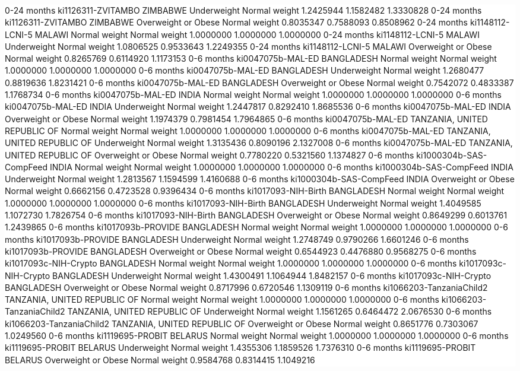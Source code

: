 0-24 months   ki1126311-ZVITAMBO         ZIMBABWE                       Underweight           Normal weight     1.2425944   1.1582482    1.3330828
0-24 months   ki1126311-ZVITAMBO         ZIMBABWE                       Overweight or Obese   Normal weight     0.8035347   0.7588093    0.8508962
0-24 months   ki1148112-LCNI-5           MALAWI                         Normal weight         Normal weight     1.0000000   1.0000000    1.0000000
0-24 months   ki1148112-LCNI-5           MALAWI                         Underweight           Normal weight     1.0806525   0.9533643    1.2249355
0-24 months   ki1148112-LCNI-5           MALAWI                         Overweight or Obese   Normal weight     0.8265769   0.6114920    1.1173153
0-6 months    ki0047075b-MAL-ED          BANGLADESH                     Normal weight         Normal weight     1.0000000   1.0000000    1.0000000
0-6 months    ki0047075b-MAL-ED          BANGLADESH                     Underweight           Normal weight     1.2680477   0.8819636    1.8231421
0-6 months    ki0047075b-MAL-ED          BANGLADESH                     Overweight or Obese   Normal weight     0.7542072   0.4833387    1.1768734
0-6 months    ki0047075b-MAL-ED          INDIA                          Normal weight         Normal weight     1.0000000   1.0000000    1.0000000
0-6 months    ki0047075b-MAL-ED          INDIA                          Underweight           Normal weight     1.2447817   0.8292410    1.8685536
0-6 months    ki0047075b-MAL-ED          INDIA                          Overweight or Obese   Normal weight     1.1974379   0.7981454    1.7964865
0-6 months    ki0047075b-MAL-ED          TANZANIA, UNITED REPUBLIC OF   Normal weight         Normal weight     1.0000000   1.0000000    1.0000000
0-6 months    ki0047075b-MAL-ED          TANZANIA, UNITED REPUBLIC OF   Underweight           Normal weight     1.3135436   0.8090196    2.1327008
0-6 months    ki0047075b-MAL-ED          TANZANIA, UNITED REPUBLIC OF   Overweight or Obese   Normal weight     0.7780220   0.5321560    1.1374827
0-6 months    ki1000304b-SAS-CompFeed    INDIA                          Normal weight         Normal weight     1.0000000   1.0000000    1.0000000
0-6 months    ki1000304b-SAS-CompFeed    INDIA                          Underweight           Normal weight     1.2813567   1.1594599    1.4160688
0-6 months    ki1000304b-SAS-CompFeed    INDIA                          Overweight or Obese   Normal weight     0.6662156   0.4723528    0.9396434
0-6 months    ki1017093-NIH-Birth        BANGLADESH                     Normal weight         Normal weight     1.0000000   1.0000000    1.0000000
0-6 months    ki1017093-NIH-Birth        BANGLADESH                     Underweight           Normal weight     1.4049585   1.1072730    1.7826754
0-6 months    ki1017093-NIH-Birth        BANGLADESH                     Overweight or Obese   Normal weight     0.8649299   0.6013761    1.2439865
0-6 months    ki1017093b-PROVIDE         BANGLADESH                     Normal weight         Normal weight     1.0000000   1.0000000    1.0000000
0-6 months    ki1017093b-PROVIDE         BANGLADESH                     Underweight           Normal weight     1.2748749   0.9790266    1.6601246
0-6 months    ki1017093b-PROVIDE         BANGLADESH                     Overweight or Obese   Normal weight     0.6544923   0.4476880    0.9568275
0-6 months    ki1017093c-NIH-Crypto      BANGLADESH                     Normal weight         Normal weight     1.0000000   1.0000000    1.0000000
0-6 months    ki1017093c-NIH-Crypto      BANGLADESH                     Underweight           Normal weight     1.4300491   1.1064944    1.8482157
0-6 months    ki1017093c-NIH-Crypto      BANGLADESH                     Overweight or Obese   Normal weight     0.8717996   0.6720546    1.1309119
0-6 months    ki1066203-TanzaniaChild2   TANZANIA, UNITED REPUBLIC OF   Normal weight         Normal weight     1.0000000   1.0000000    1.0000000
0-6 months    ki1066203-TanzaniaChild2   TANZANIA, UNITED REPUBLIC OF   Underweight           Normal weight     1.1561265   0.6464472    2.0676530
0-6 months    ki1066203-TanzaniaChild2   TANZANIA, UNITED REPUBLIC OF   Overweight or Obese   Normal weight     0.8651776   0.7303067    1.0249560
0-6 months    ki1119695-PROBIT           BELARUS                        Normal weight         Normal weight     1.0000000   1.0000000    1.0000000
0-6 months    ki1119695-PROBIT           BELARUS                        Underweight           Normal weight     1.4355306   1.1859526    1.7376310
0-6 months    ki1119695-PROBIT           BELARUS                        Overweight or Obese   Normal weight     0.9584768   0.8314415    1.1049216